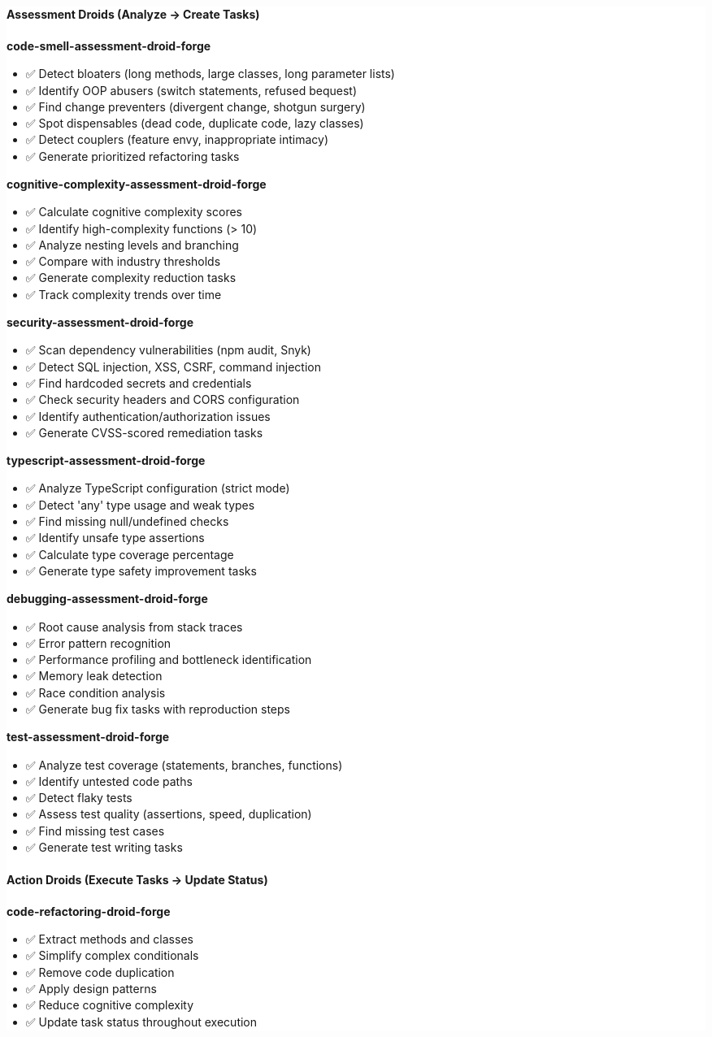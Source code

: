 #### Assessment Droids (Analyze → Create Tasks)

**code-smell-assessment-droid-forge**
- ✅ Detect bloaters (long methods, large classes, long parameter lists)
- ✅ Identify OOP abusers (switch statements, refused bequest)
- ✅ Find change preventers (divergent change, shotgun surgery)
- ✅ Spot dispensables (dead code, duplicate code, lazy classes)
- ✅ Detect couplers (feature envy, inappropriate intimacy)
- ✅ Generate prioritized refactoring tasks

**cognitive-complexity-assessment-droid-forge**
- ✅ Calculate cognitive complexity scores
- ✅ Identify high-complexity functions (> 10)
- ✅ Analyze nesting levels and branching
- ✅ Compare with industry thresholds
- ✅ Generate complexity reduction tasks
- ✅ Track complexity trends over time

**security-assessment-droid-forge**
- ✅ Scan dependency vulnerabilities (npm audit, Snyk)
- ✅ Detect SQL injection, XSS, CSRF, command injection
- ✅ Find hardcoded secrets and credentials
- ✅ Check security headers and CORS configuration
- ✅ Identify authentication/authorization issues
- ✅ Generate CVSS-scored remediation tasks

**typescript-assessment-droid-forge**
- ✅ Analyze TypeScript configuration (strict mode)
- ✅ Detect 'any' type usage and weak types
- ✅ Find missing null/undefined checks
- ✅ Identify unsafe type assertions
- ✅ Calculate type coverage percentage
- ✅ Generate type safety improvement tasks

**debugging-assessment-droid-forge**
- ✅ Root cause analysis from stack traces
- ✅ Error pattern recognition
- ✅ Performance profiling and bottleneck identification
- ✅ Memory leak detection
- ✅ Race condition analysis
- ✅ Generate bug fix tasks with reproduction steps

**test-assessment-droid-forge**
- ✅ Analyze test coverage (statements, branches, functions)
- ✅ Identify untested code paths
- ✅ Detect flaky tests
- ✅ Assess test quality (assertions, speed, duplication)
- ✅ Find missing test cases
- ✅ Generate test writing tasks

#### Action Droids (Execute Tasks → Update Status)

**code-refactoring-droid-forge**
- ✅ Extract methods and classes
- ✅ Simplify complex conditionals
- ✅ Remove code duplication
- ✅ Apply design patterns
- ✅ Reduce cognitive complexity
- ✅ Update task status throughout execution
